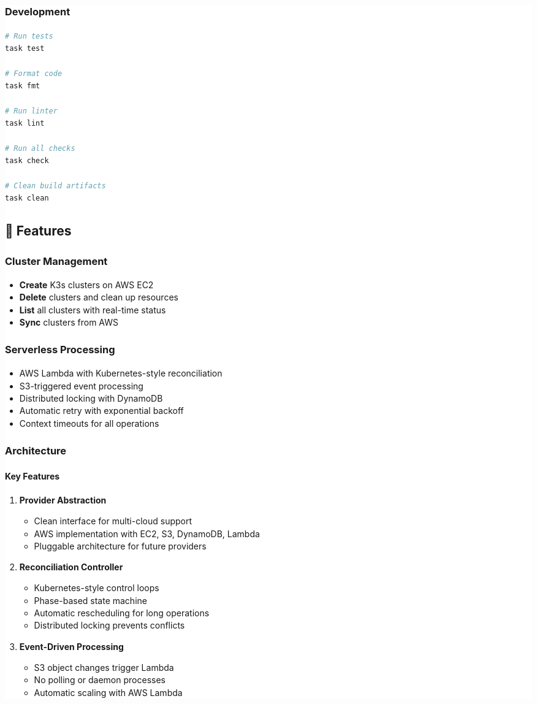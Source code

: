 ### Development

```bash
# Run tests
task test

# Format code
task fmt

# Run linter
task lint

# Run all checks
task check

# Clean build artifacts
task clean
```

## 🎯 Features

### Cluster Management
- **Create** K3s clusters on AWS EC2
- **Delete** clusters and clean up resources
- **List** all clusters with real-time status
- **Sync** clusters from AWS

### Serverless Processing
- AWS Lambda with Kubernetes-style reconciliation
- S3-triggered event processing
- Distributed locking with DynamoDB
- Automatic retry with exponential backoff
- Context timeouts for all operations

### Architecture

#### Key Features

1. **Provider Abstraction**
   - Clean interface for multi-cloud support
   - AWS implementation with EC2, S3, DynamoDB, Lambda
   - Pluggable architecture for future providers

2. **Reconciliation Controller**
   - Kubernetes-style control loops
   - Phase-based state machine
   - Automatic rescheduling for long operations
   - Distributed locking prevents conflicts

3. **Event-Driven Processing**
   - S3 object changes trigger Lambda
   - No polling or daemon processes
   - Automatic scaling with AWS Lambda
